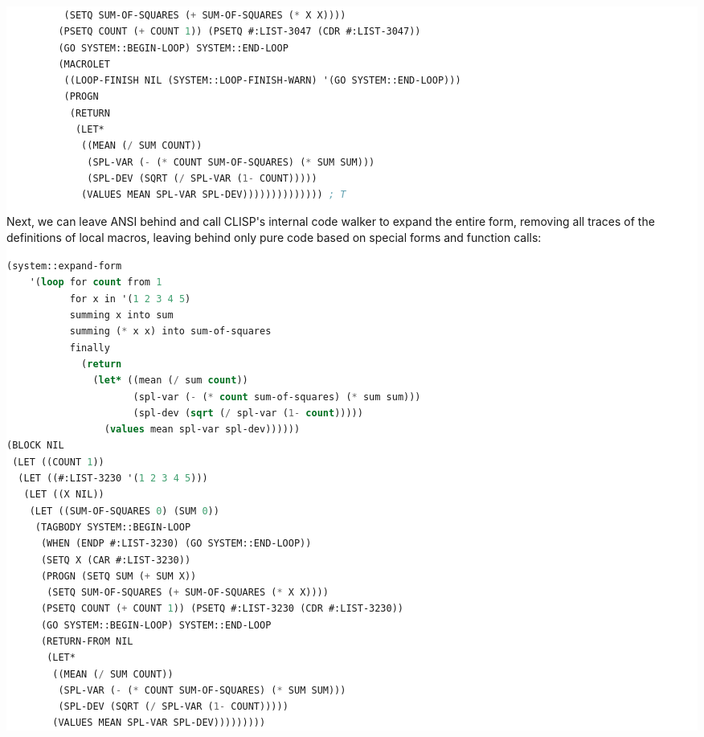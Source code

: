 ```lisp
          (SETQ SUM-OF-SQUARES (+ SUM-OF-SQUARES (* X X))))
         (PSETQ COUNT (+ COUNT 1)) (PSETQ #:LIST-3047 (CDR #:LIST-3047))
         (GO SYSTEM::BEGIN-LOOP) SYSTEM::END-LOOP
         (MACROLET
          ((LOOP-FINISH NIL (SYSTEM::LOOP-FINISH-WARN) '(GO SYSTEM::END-LOOP)))
          (PROGN
           (RETURN
            (LET*
             ((MEAN (/ SUM COUNT))
              (SPL-VAR (- (* COUNT SUM-OF-SQUARES) (* SUM SUM)))
              (SPL-DEV (SQRT (/ SPL-VAR (1- COUNT)))))
             (VALUES MEAN SPL-VAR SPL-DEV)))))))))))))) ; T
```


Next, we can leave ANSI behind and call CLISP's internal code walker to expand the entire form, removing all traces of the definitions of local macros, leaving behind only pure code based on special forms and function calls:


```lisp
(system::expand-form
    '(loop for count from 1
           for x in '(1 2 3 4 5)
           summing x into sum
           summing (* x x) into sum-of-squares
           finally
             (return
               (let* ((mean (/ sum count))
                      (spl-var (- (* count sum-of-squares) (* sum sum)))
                      (spl-dev (sqrt (/ spl-var (1- count)))))
                 (values mean spl-var spl-dev))))))
(BLOCK NIL
 (LET ((COUNT 1))
  (LET ((#:LIST-3230 '(1 2 3 4 5)))
   (LET ((X NIL))
    (LET ((SUM-OF-SQUARES 0) (SUM 0))
     (TAGBODY SYSTEM::BEGIN-LOOP
      (WHEN (ENDP #:LIST-3230) (GO SYSTEM::END-LOOP))
      (SETQ X (CAR #:LIST-3230))
      (PROGN (SETQ SUM (+ SUM X))
       (SETQ SUM-OF-SQUARES (+ SUM-OF-SQUARES (* X X))))
      (PSETQ COUNT (+ COUNT 1)) (PSETQ #:LIST-3230 (CDR #:LIST-3230))
      (GO SYSTEM::BEGIN-LOOP) SYSTEM::END-LOOP
      (RETURN-FROM NIL
       (LET*
        ((MEAN (/ SUM COUNT))
         (SPL-VAR (- (* COUNT SUM-OF-SQUARES) (* SUM SUM)))
         (SPL-DEV (SQRT (/ SPL-VAR (1- COUNT)))))
        (VALUES MEAN SPL-VAR SPL-DEV)))))))))
```


